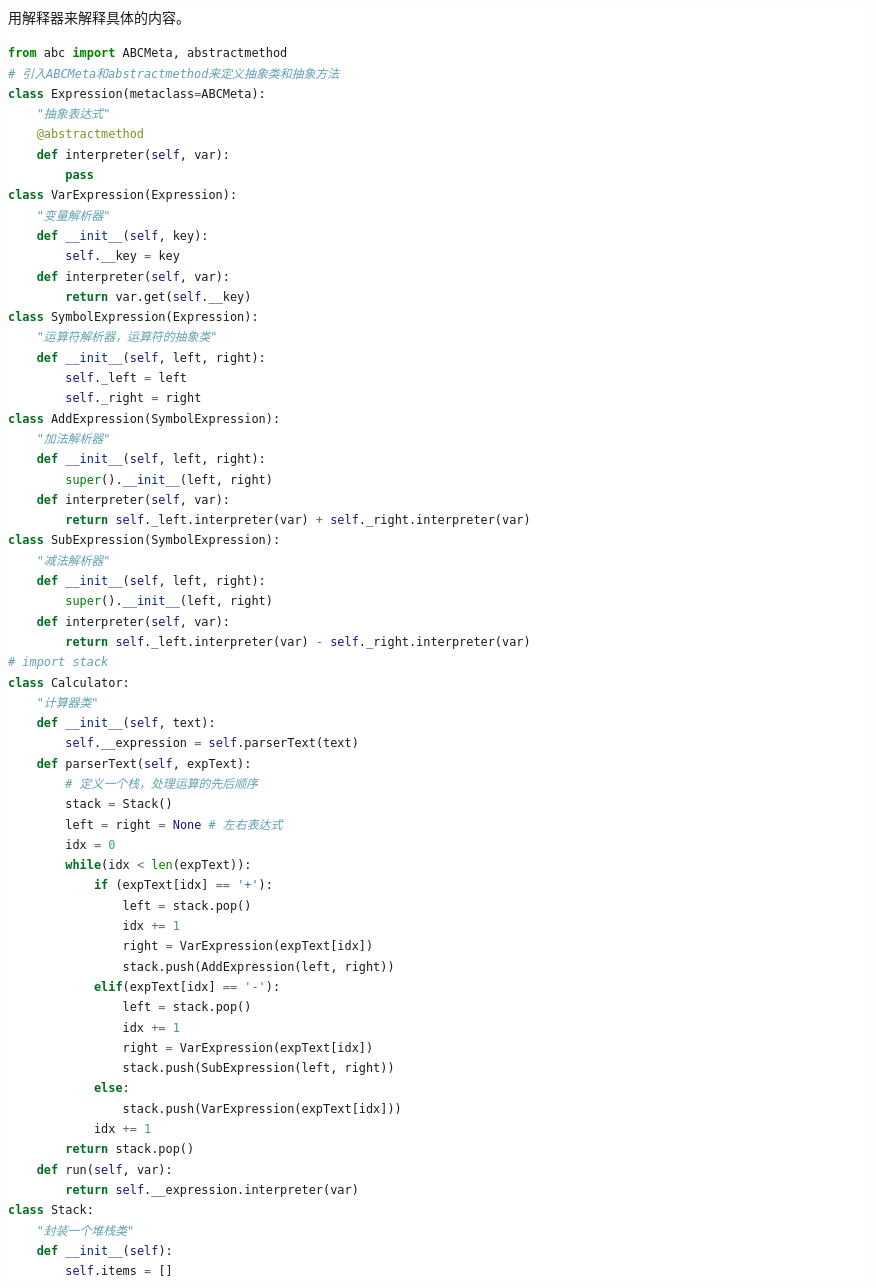 用解释器来解释具体的内容。

```python
from abc import ABCMeta, abstractmethod
# 引入ABCMeta和abstractmethod来定义抽象类和抽象方法
class Expression(metaclass=ABCMeta):
    "抽象表达式"
    @abstractmethod
    def interpreter(self, var):
        pass
class VarExpression(Expression):
    "变量解析器"
    def __init__(self, key):
        self.__key = key
    def interpreter(self, var):
        return var.get(self.__key)
class SymbolExpression(Expression):
    "运算符解析器，运算符的抽象类"
    def __init__(self, left, right):
        self._left = left
        self._right = right
class AddExpression(SymbolExpression):
    "加法解析器"
    def __init__(self, left, right):
        super().__init__(left, right)
    def interpreter(self, var):
        return self._left.interpreter(var) + self._right.interpreter(var)
class SubExpression(SymbolExpression):
    "减法解析器"
    def __init__(self, left, right):
        super().__init__(left, right)
    def interpreter(self, var):
        return self._left.interpreter(var) - self._right.interpreter(var)
# import stack
class Calculator:
    "计算器类"
    def __init__(self, text):
        self.__expression = self.parserText(text)
    def parserText(self, expText):
        # 定义一个栈，处理运算的先后顺序
        stack = Stack()
        left = right = None # 左右表达式
        idx = 0
        while(idx < len(expText)):
            if (expText[idx] == '+'):
                left = stack.pop()
                idx += 1
                right = VarExpression(expText[idx])
                stack.push(AddExpression(left, right))
            elif(expText[idx] == '-'):
                left = stack.pop()
                idx += 1
                right = VarExpression(expText[idx])
                stack.push(SubExpression(left, right))
            else:
                stack.push(VarExpression(expText[idx]))
            idx += 1
        return stack.pop()
    def run(self, var):
        return self.__expression.interpreter(var)
class Stack:
    "封装一个堆栈类"
    def __init__(self):
        self.items = []
```